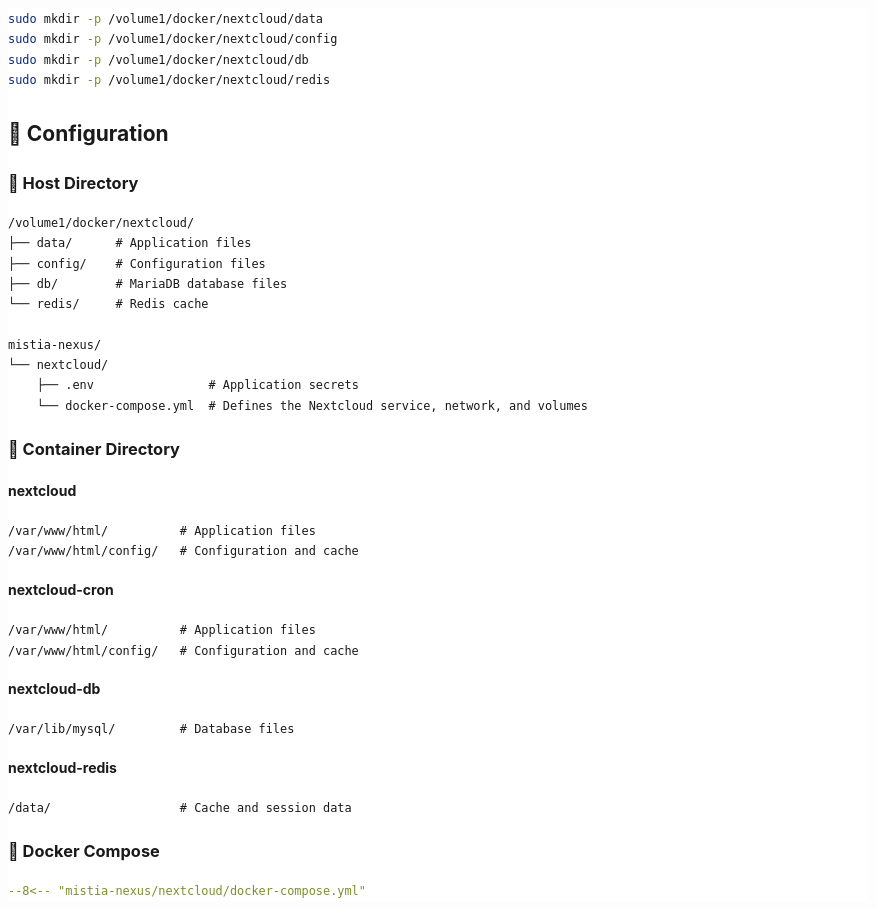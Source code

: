 ```bash
sudo mkdir -p /volume1/docker/nextcloud/data
sudo mkdir -p /volume1/docker/nextcloud/config
sudo mkdir -p /volume1/docker/nextcloud/db
sudo mkdir -p /volume1/docker/nextcloud/redis
```

## 🔧 Configuration

### 📂 Host Directory

```text
/volume1/docker/nextcloud/
├── data/      # Application files
├── config/    # Configuration files
├── db/        # MariaDB database files
└── redis/     # Redis cache

mistia-nexus/
└── nextcloud/
    ├── .env                # Application secrets
    └── docker-compose.yml  # Defines the Nextcloud service, network, and volumes
```

### 📁 Container Directory

#### nextcloud

```text
/var/www/html/          # Application files
/var/www/html/config/   # Configuration and cache
```

#### nextcloud-cron

```text
/var/www/html/          # Application files
/var/www/html/config/   # Configuration and cache
```

#### nextcloud-db

```text
/var/lib/mysql/         # Database files
```

#### nextcloud-redis

```text
/data/                  # Cache and session data
```

### 🐋 Docker Compose

```yaml title="docker-compose.yml"
--8<-- "mistia-nexus/nextcloud/docker-compose.yml"
```
